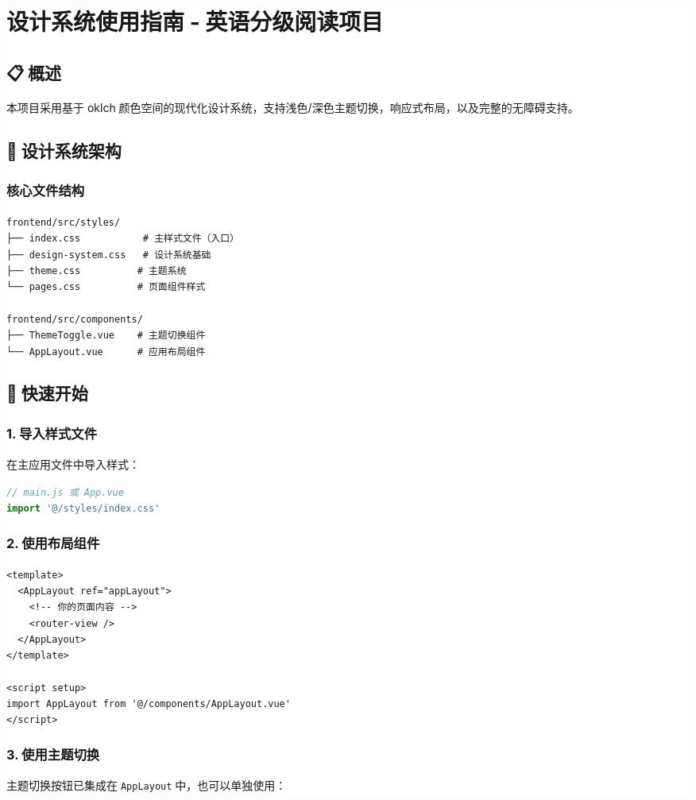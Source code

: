 # 设计系统使用指南 - 英语分级阅读项目

## 📋 概述

本项目采用基于 oklch 颜色空间的现代化设计系统，支持浅色/深色主题切换，响应式布局，以及完整的无障碍支持。

## 🎨 设计系统架构

### 核心文件结构
```
frontend/src/styles/
├── index.css           # 主样式文件（入口）
├── design-system.css   # 设计系统基础
├── theme.css          # 主题系统
└── pages.css          # 页面组件样式

frontend/src/components/
├── ThemeToggle.vue    # 主题切换组件
└── AppLayout.vue      # 应用布局组件
```

## 🚀 快速开始

### 1. 导入样式文件

在主应用文件中导入样式：

```javascript
// main.js 或 App.vue
import '@/styles/index.css'
```

### 2. 使用布局组件

```vue
<template>
  <AppLayout ref="appLayout">
    <!-- 你的页面内容 -->
    <router-view />
  </AppLayout>
</template>

<script setup>
import AppLayout from '@/components/AppLayout.vue'
</script>
```

### 3. 使用主题切换

主题切换按钮已集成在 `AppLayout` 中，也可以单独使用：
